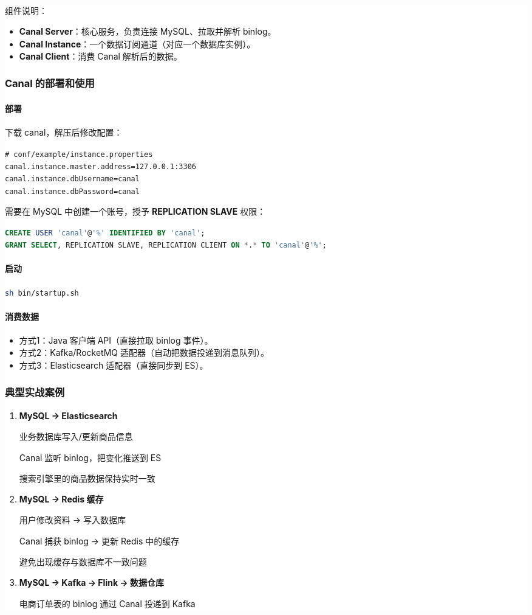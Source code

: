 组件说明：

- **Canal Server**：核心服务，负责连接 MySQL、拉取并解析 binlog。
- **Canal Instance**：一个数据订阅通道（对应一个数据库实例）。
- **Canal Client**：消费 Canal 解析后的数据。

### Canal 的部署和使用

#### 部署

下载 canal，解压后修改配置：

```properties
# conf/example/instance.properties
canal.instance.master.address=127.0.0.1:3306
canal.instance.dbUsername=canal
canal.instance.dbPassword=canal
```

需要在 MySQL 中创建一个账号，授予 **REPLICATION SLAVE** 权限：

```sql
CREATE USER 'canal'@'%' IDENTIFIED BY 'canal';
GRANT SELECT, REPLICATION SLAVE, REPLICATION CLIENT ON *.* TO 'canal'@'%';
```

#### 启动

```sh
sh bin/startup.sh
```

#### 消费数据

- 方式1：Java 客户端 API（直接拉取 binlog 事件）。
- 方式2：Kafka/RocketMQ 适配器（自动把数据投递到消息队列）。
- 方式3：Elasticsearch 适配器（直接同步到 ES）。

### 典型实战案例

1. **MySQL → Elasticsearch**

   业务数据库写入/更新商品信息

   Canal 监听 binlog，把变化推送到 ES

   搜索引擎里的商品数据保持实时一致

2. **MySQL → Redis 缓存**

   用户修改资料 → 写入数据库

   Canal 捕获 binlog → 更新 Redis 中的缓存

   避免出现缓存与数据库不一致问题

3. **MySQL → Kafka → Flink → 数据仓库**

   电商订单表的 binlog 通过 Canal 投递到 Kafka
